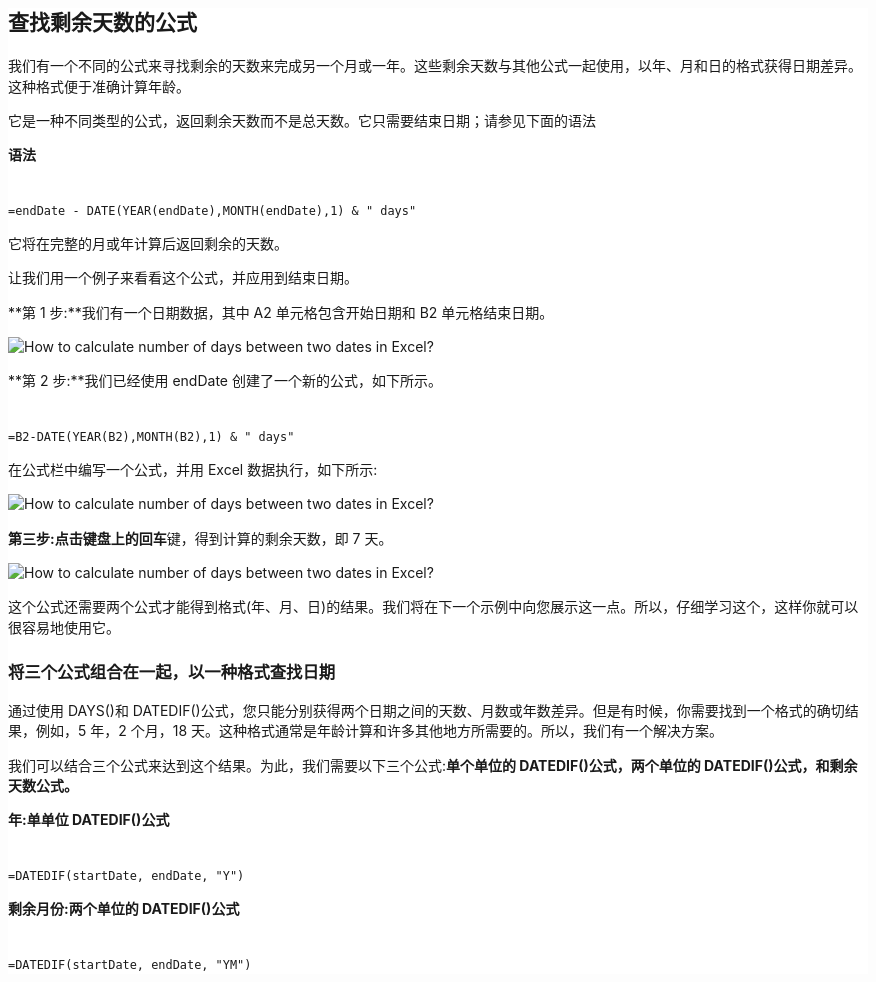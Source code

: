 ## 查找剩余天数的公式

我们有一个不同的公式来寻找剩余的天数来完成另一个月或一年。这些剩余天数与其他公式一起使用，以年、月和日的格式获得日期差异。这种格式便于准确计算年龄。

它是一种不同类型的公式，返回剩余天数而不是总天数。它只需要结束日期；请参见下面的语法

**语法**

```

=endDate - DATE(YEAR(endDate),MONTH(endDate),1) & " days"

```

它将在完整的月或年计算后返回剩余的天数。

让我们用一个例子来看看这个公式，并应用到结束日期。

**第 1 步:**我们有一个日期数据，其中 A2 单元格包含开始日期和 B2 单元格结束日期。

![How to calculate number of days between two dates in Excel?](../Images/8a49a9b178783cc94ac95dda100954d9.png)

**第 2 步:**我们已经使用 endDate 创建了一个新的公式，如下所示。

```

=B2-DATE(YEAR(B2),MONTH(B2),1) & " days"

```

在公式栏中编写一个公式，并用 Excel 数据执行，如下所示:

![How to calculate number of days between two dates in Excel?](../Images/7c7d34048c564dbb244731ec050af4e1.png)

**第三步:**点击键盘上的**回车**键，得到计算的剩余天数，即 7 天。

![How to calculate number of days between two dates in Excel?](../Images/b1965dfd586b9a50e2d9929ebcd66c46.png)

这个公式还需要两个公式才能得到格式(年、月、日)的结果。我们将在下一个示例中向您展示这一点。所以，仔细学习这个，这样你就可以很容易地使用它。

### 将三个公式组合在一起，以一种格式查找日期

通过使用 DAYS()和 DATEDIF()公式，您只能分别获得两个日期之间的天数、月数或年数差异。但是有时候，你需要找到一个格式的确切结果，例如，5 年，2 个月，18 天。这种格式通常是年龄计算和许多其他地方所需要的。所以，我们有一个解决方案。

我们可以结合三个公式来达到这个结果。为此，我们需要以下三个公式:**单个单位的 DATEDIF()公式，两个单位的 DATEDIF()公式，**和**剩余天数公式。**

**年:单单位 DATEDIF()公式**

```

=DATEDIF(startDate, endDate, "Y")

```

**剩余月份:两个单位的 DATEDIF()公式**

```

=DATEDIF(startDate, endDate, "YM") 

```
